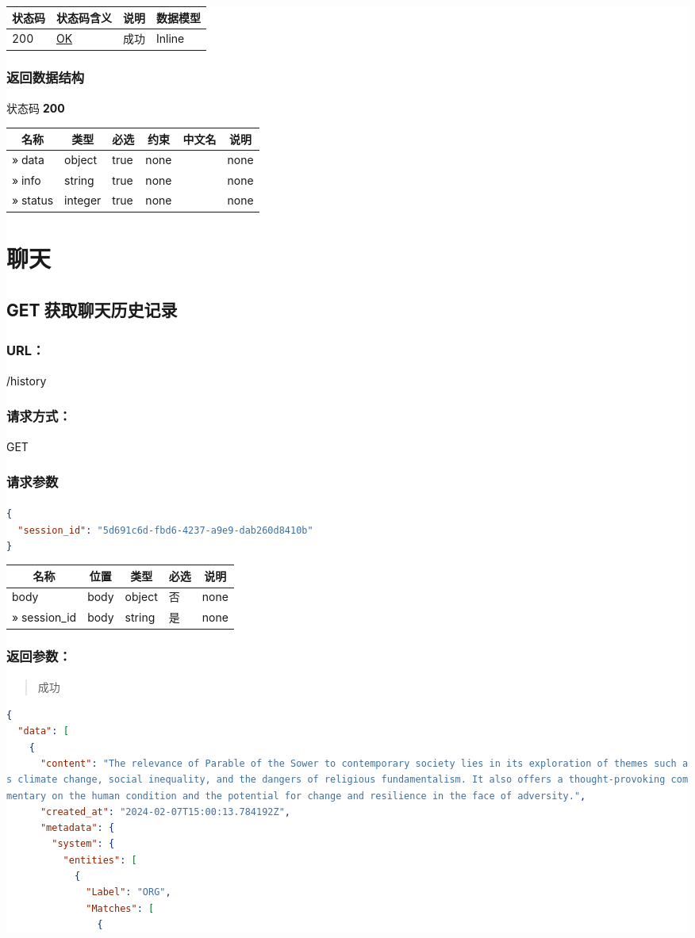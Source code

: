 | 状态码 | 状态码含义                                              | 说明 | 数据模型 |
| ------ | ------------------------------------------------------- | ---- | -------- |
| 200    | [OK](https://tools.ietf.org/html/rfc7231#section-6.3.1) | 成功 | Inline   |

### 返回数据结构

状态码 **200**

| 名称     | 类型    | 必选 | 约束 | 中文名 | 说明 |
| -------- | ------- | ---- | ---- | ------ | ---- |
| » data   | object  | true | none |        | none |
| » info   | string  | true | none |        | none |
| » status | integer | true | none |        | none |

# 聊天

## GET 获取聊天历史记录

### URL：

/history

### 请求方式：

GET

###
###  请求参数 

```json
{
  "session_id": "5d691c6d-fbd6-4237-a9e9-dab260d8410b"
}
```



| 名称         | 位置 | 类型   | 必选 | 说明 |
| ------------ | ---- | ------ | ---- | ---- |
| body         | body | object | 否   | none |
| » session_id | body | string | 是   | none |

### 返回参数：

> 成功

```json
{
  "data": [
    {
      "content": "The relevance of Parable of the Sower to contemporary society lies in its exploration of themes such as climate change, social inequality, and the dangers of religious fundamentalism. It also offers a thought-provoking commentary on the human condition and the potential for change and resilience in the face of adversity.",
      "created_at": "2024-02-07T15:00:13.784192Z",
      "metadata": {
        "system": {
          "entities": [
            {
              "Label": "ORG",
              "Matches": [
                {
```